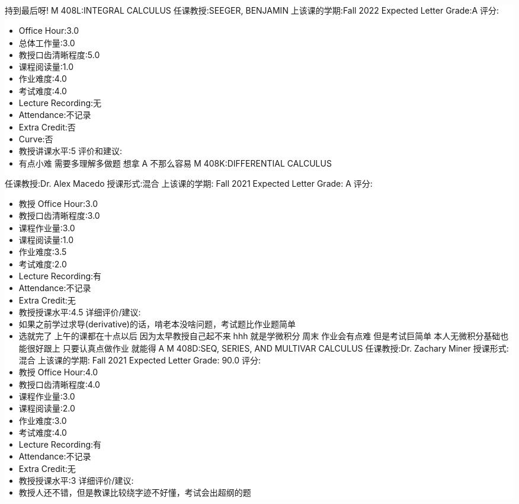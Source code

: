   持到最后呀!
  M 408L:INTEGRAL CALCULUS
  任课教授:SEEGER, BENJAMIN 上该课的学期:Fall 2022 Expected Letter Grade:A
  评分:
- Office Hour:3.0
- 总体工作量:3.0
- 教授口齿清晰程度:5.0
- 课程阅读量:1.0
- 作业难度:4.0
- 考试难度:4.0
- Lecture Recording:无
- Attendance:不记录
- Extra Credit:否
- Curve:否
- 教授讲课水平:5
  评价和建议:
- 有点小难 需要多理解多做题 想拿 A 不那么容易
  M 408K:DIFFERENTIAL CALCULUS

任课教授:Dr. Alex Macedo 授课形式:混合 上该课的学期: Fall 2021 Expected Letter Grade: A
评分:

- 教授 Office Hour:3.0
- 教授口齿清晰程度:3.0
- 课程作业量:3.0
- 课程阅读量:1.0
- 作业难度:3.5
- 考试难度:2.0
- Lecture Recording:有
- Attendance:不记录
- Extra Credit:无
- 教授授课水平:4.5
  详细评价/建议:
- 如果之前学过求导(derivative)的话，啃老本没啥问题，考试题比作业题简单
- 选就完了 上午的课都在十点以后 因为太早教授自己起不来 hhh 就是学微积分 周末
  作业会有点难 但是考试巨简单 本人无微积分基础也能很好跟上 只要认真点做作业 就能得 A
  M 408D:SEQ, SERIES, AND MULTIVAR CALCULUS
  任课教授:Dr. Zachary Miner 授课形式:混合 上该课的学期: Fall 2021 Expected Letter Grade: 90.0
  评分:
- 教授 Office Hour:4.0
- 教授口齿清晰程度:4.0
- 课程作业量:3.0
- 课程阅读量:2.0
- 作业难度:3.0
- 考试难度:4.0
- Lecture Recording:有
- Attendance:不记录
- Extra Credit:无
- 教授授课水平:3
  详细评价/建议:
- 教授人还不错，但是教课比较绕字迹不好懂，考试会出超纲的题
